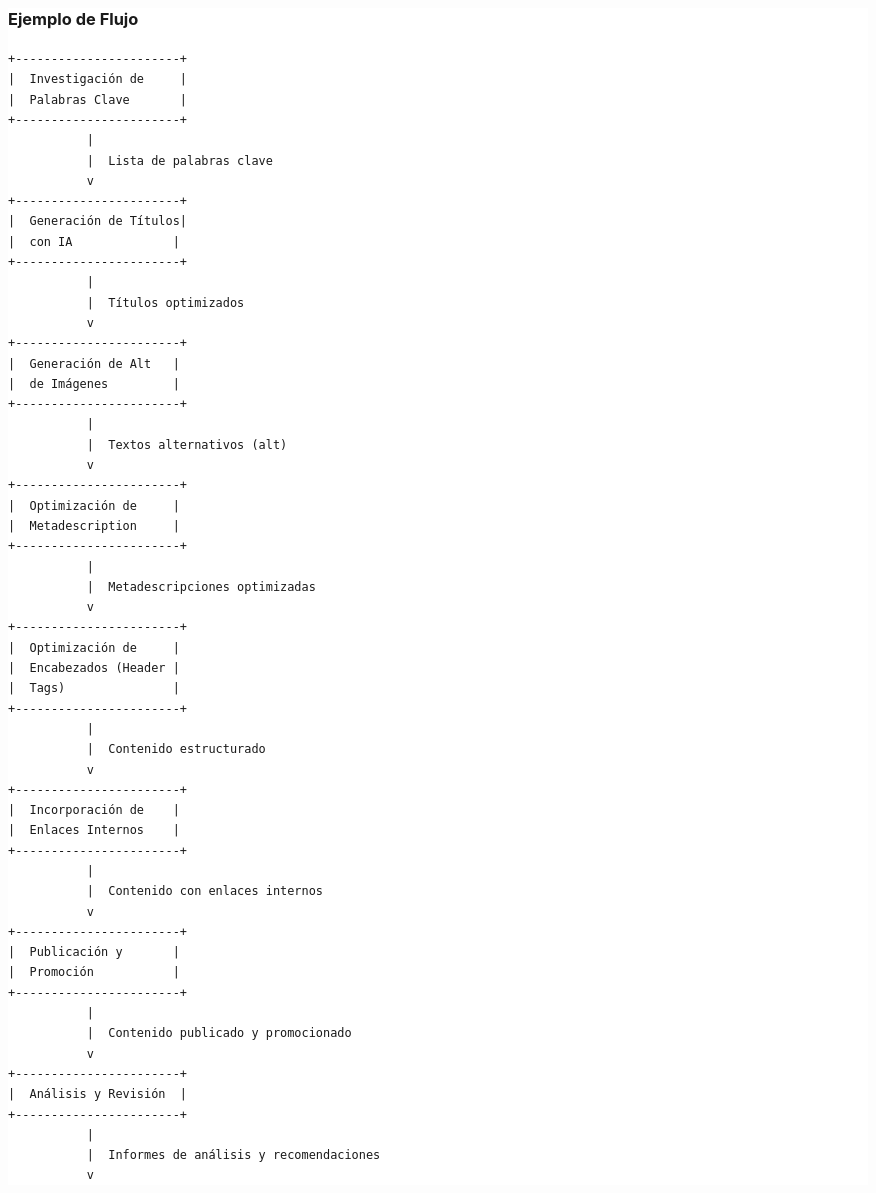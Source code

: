 ### **Ejemplo de Flujo**

```
+-----------------------+
|  Investigación de     |
|  Palabras Clave       |
+-----------------------+
           |
           |  Lista de palabras clave
           v
+-----------------------+
|  Generación de Títulos|
|  con IA              |
+-----------------------+
           |
           |  Títulos optimizados
           v
+-----------------------+
|  Generación de Alt   |
|  de Imágenes         |
+-----------------------+
           |
           |  Textos alternativos (alt)
           v
+-----------------------+
|  Optimización de     |
|  Metadescription     |
+-----------------------+
           |
           |  Metadescripciones optimizadas
           v
+-----------------------+
|  Optimización de     |
|  Encabezados (Header |
|  Tags)               |
+-----------------------+
           |
           |  Contenido estructurado
           v
+-----------------------+
|  Incorporación de    |
|  Enlaces Internos    |
+-----------------------+
           |
           |  Contenido con enlaces internos
           v
+-----------------------+
|  Publicación y       |
|  Promoción           |
+-----------------------+
           |
           |  Contenido publicado y promocionado
           v
+-----------------------+
|  Análisis y Revisión  |
+-----------------------+
           |
           |  Informes de análisis y recomendaciones
           v
```
